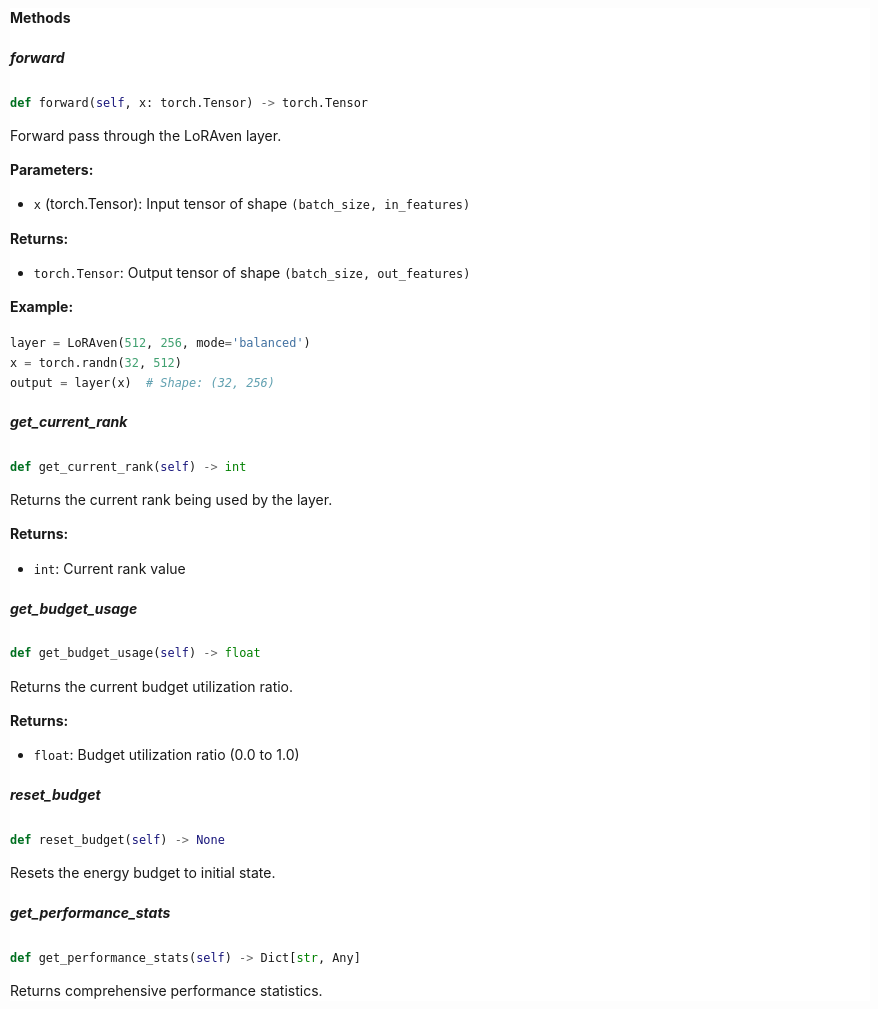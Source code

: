 #### Methods

##### forward

```python
def forward(self, x: torch.Tensor) -> torch.Tensor
```

Forward pass through the LoRAven layer.

**Parameters:**
- `x` (torch.Tensor): Input tensor of shape `(batch_size, in_features)`

**Returns:**
- `torch.Tensor`: Output tensor of shape `(batch_size, out_features)`

**Example:**
```python
layer = LoRAven(512, 256, mode='balanced')
x = torch.randn(32, 512)
output = layer(x)  # Shape: (32, 256)
```

##### get_current_rank

```python
def get_current_rank(self) -> int
```

Returns the current rank being used by the layer.

**Returns:**
- `int`: Current rank value

##### get_budget_usage

```python
def get_budget_usage(self) -> float
```

Returns the current budget utilization ratio.

**Returns:**
- `float`: Budget utilization ratio (0.0 to 1.0)

##### reset_budget

```python
def reset_budget(self) -> None
```

Resets the energy budget to initial state.

##### get_performance_stats

```python
def get_performance_stats(self) -> Dict[str, Any]
```

Returns comprehensive performance statistics.
